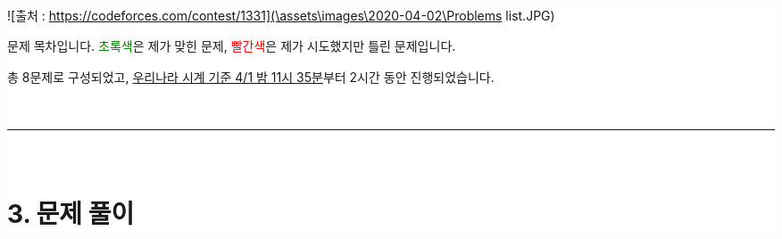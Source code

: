 ![출처 : https://codeforces.com/contest/1331](\assets\images\2020-04-02\Problems list.JPG)

문제 목차입니다. <span style="color:green">초록색</span>은 제가 맞힌 문제, <span style="color:red">빨간색</span>은 제가 시도했지만 틀린 문제입니다.

총 8문제로 구성되었고, [우리나라 시계 기준 4/1 밤 11시 35분](https://www.timeanddate.com/worldclock/fixedtime.html?day=1&month=4&year=2020&hour=17&min=35&sec=0&p1=166)부터 2시간 동안 진행되었습니다. 

<br />

---

<br />

# 3. 문제 풀이
